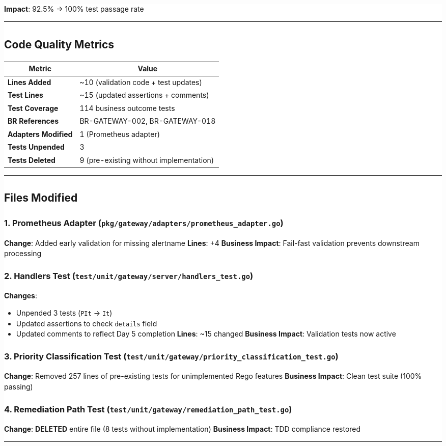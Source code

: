 **Impact**: 92.5% → 100% test passage rate

---

## Code Quality Metrics

| Metric | Value |
|--------|-------|
| **Lines Added** | ~10 (validation code + test updates) |
| **Test Lines** | ~15 (updated assertions + comments) |
| **Test Coverage** | 114 business outcome tests |
| **BR References** | BR-GATEWAY-002, BR-GATEWAY-018 |
| **Adapters Modified** | 1 (Prometheus adapter) |
| **Tests Unpended** | 3 |
| **Tests Deleted** | 9 (pre-existing without implementation) |

---

## Files Modified

### **1. Prometheus Adapter** (`pkg/gateway/adapters/prometheus_adapter.go`)
**Change**: Added early validation for missing alertname
**Lines**: +4
**Business Impact**: Fail-fast validation prevents downstream processing

### **2. Handlers Test** (`test/unit/gateway/server/handlers_test.go`)
**Changes**:
- Unpended 3 tests (`PIt` → `It`)
- Updated assertions to check `details` field
- Updated comments to reflect Day 5 completion
**Lines**: ~15 changed
**Business Impact**: Validation tests now active

### **3. Priority Classification Test** (`test/unit/gateway/priority_classification_test.go`)
**Change**: Removed 257 lines of pre-existing tests for unimplemented Rego features
**Business Impact**: Clean test suite (100% passing)

### **4. Remediation Path Test** (`test/unit/gateway/remediation_path_test.go`)
**Change**: **DELETED** entire file (8 tests without implementation)
**Business Impact**: TDD compliance restored

---
